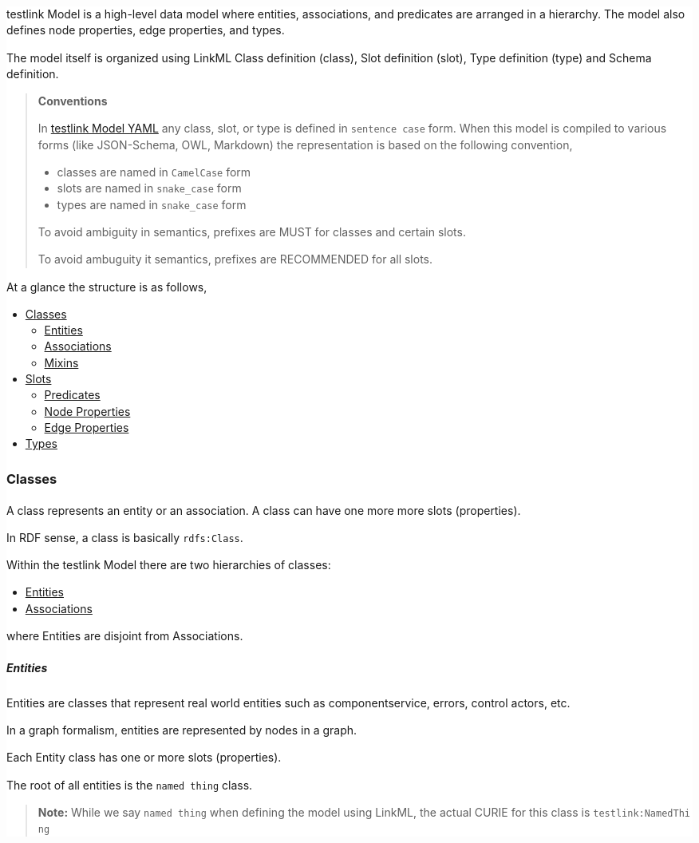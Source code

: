 testlink Model is a high-level data model where entities, associations, and predicates are arranged in a hierarchy. The model also defines node properties, edge properties, and types.

The model itself is organized using LinkML Class definition (class), Slot definition (slot), Type definition (type) and Schema definition.

> **Conventions**
> 
> In [testlink Model YAML](../testlink-model.yaml) any class, slot, or type is defined in `sentence case` form. When this model is compiled to various forms (like JSON-Schema, OWL, Markdown) the representation is based on the following convention,
>   - classes are named in `CamelCase` form
>   - slots are named in `snake_case` form
>   - types are named in `snake_case` form
>
> To avoid ambiguity in semantics, prefixes are MUST for classes and certain slots.
>
> To avoid ambuguity it semantics, prefixes are RECOMMENDED for all slots.


At a glance the structure is as follows,
- [Classes](#classes)
    - [Entities](#entities)
    - [Associations](#associations)
    - [Mixins](#mixins)
- [Slots](#slots)
    - [Predicates](#predicates)
    - [Node Properties](#node-properties)
    - [Edge Properties](#edge-properties)
- [Types](#types)


### Classes

A class represents an entity or an association. A class can have one more more slots (properties).

In RDF sense, a class is basically `rdfs:Class`.

Within the testlink Model there are two hierarchies of classes:
  - [Entities](#entities)
  - [Associations](#associations)

where Entities are disjoint from Associations.


##### Entities

Entities are classes that represent real world entities such as componentservice, errors, control actors, etc.

In a graph formalism, entities are represented by nodes in a graph.

Each Entity class has one or more slots (properties).

The root of all entities is the `named thing` class.

> **Note:** While we say `named thing` when defining the model using LinkML, the actual CURIE for this class is `testlink:NamedThing`

